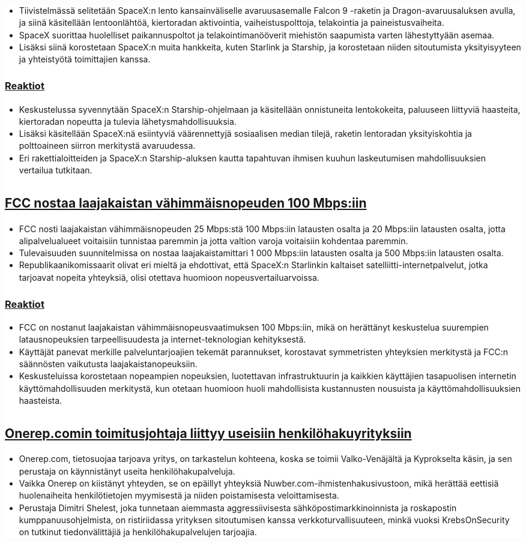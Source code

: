 - Tiivistelmässä selitetään SpaceX:n lento kansainväliselle avaruusasemalle Falcon 9 -raketin ja Dragon-avaruusaluksen avulla, ja siinä käsitellään lentoonlähtöä, kiertoradan aktivointia, vaiheistuspolttoja, telakointia ja paineistusvaiheita.
- SpaceX suorittaa huolelliset paikannuspoltot ja telakointimanööverit miehistön saapumista varten lähestyttyään asemaa.
- Lisäksi siinä korostetaan SpaceX:n muita hankkeita, kuten Starlink ja Starship, ja korostetaan niiden sitoutumista yksityisyyteen ja yhteistyötä toimittajien kanssa.

### [Reaktiot](https://news.ycombinator.com/item?id=39702568)

- Keskustelussa syvennytään SpaceX:n Starship-ohjelmaan ja käsitellään onnistuneita lentokokeita, paluuseen liittyviä haasteita, kiertoradan nopeutta ja tulevia lähetysmahdollisuuksia.
- Lisäksi käsitellään SpaceX:nä esiintyviä väärennettyjä sosiaalisen median tilejä, raketin lentoradan yksityiskohtia ja polttoaineen siirron merkitystä avaruudessa.
- Eri rakettialoitteiden ja SpaceX:n Starship-aluksen kautta tapahtuvan ihmisen kuuhun laskeutumisen mahdollisuuksien vertailua tutkitaan.

## [FCC nostaa laajakaistan vähimmäisnopeuden 100 Mbps:iin](https://www.pcmag.com/news/fcc-officially-raises-minimum-broadband-metric-from-25mbps-to-100mbps)

- FCC nosti laajakaistan vähimmäisnopeuden 25 Mbps:stä 100 Mbps:iin latausten osalta ja 20 Mbps:iin latausten osalta, jotta alipalvelualueet voitaisiin tunnistaa paremmin ja jotta valtion varoja voitaisiin kohdentaa paremmin.
- Tulevaisuuden suunnitelmissa on nostaa laajakaistamittari 1 000 Mbps:iin latausten osalta ja 500 Mbps:iin latausten osalta.
- Republikaanikomissaarit olivat eri mieltä ja ehdottivat, että SpaceX:n Starlinkin kaltaiset satelliitti-internetpalvelut, jotka tarjoavat nopeita yhteyksiä, olisi otettava huomioon nopeusvertailuarvoissa.

### [Reaktiot](https://news.ycombinator.com/item?id=39708957)

- FCC on nostanut laajakaistan vähimmäisnopeusvaatimuksen 100 Mbps:iin, mikä on herättänyt keskustelua suurempien latausnopeuksien tarpeellisuudesta ja internet-teknologian kehityksestä.
- Käyttäjät panevat merkille palveluntarjoajien tekemät parannukset, korostavat symmetristen yhteyksien merkitystä ja FCC:n säännösten vaikutusta laajakaistanopeuksiin.
- Keskusteluissa korostetaan nopeampien nopeuksien, luotettavan infrastruktuurin ja kaikkien käyttäjien tasapuolisen internetin käyttömahdollisuuden merkitystä, kun otetaan huomioon huoli mahdollisista kustannusten nousuista ja käyttömahdollisuuksien haasteista.

## [Onerep.comin toimitusjohtaja liittyy useisiin henkilöhakuyrityksiin](https://krebsonsecurity.com/2024/03/ceo-of-data-privacy-company-onerep-com-founded-dozens-of-people-search-firms/)

- Onerep.com, tietosuojaa tarjoava yritys, on tarkastelun kohteena, koska se toimii Valko-Venäjältä ja Kyprokselta käsin, ja sen perustaja on käynnistänyt useita henkilöhakupalveluja.
- Vaikka Onerep on kiistänyt yhteyden, se on epäillyt yhteyksiä Nuwber.com-ihmistenhakusivustoon, mikä herättää eettisiä huolenaiheita henkilötietojen myymisestä ja niiden poistamisesta veloittamisesta.
- Perustaja Dimitri Shelest, joka tunnetaan aiemmasta aggressiivisesta sähköpostimarkkinoinnista ja roskapostin kumppanuusohjelmista, on ristiriidassa yrityksen sitoutumisen kanssa verkkoturvallisuuteen, minkä vuoksi KrebsOnSecurity on tutkinut tiedonvälittäjiä ja henkilöhakupalvelujen tarjoajia.
